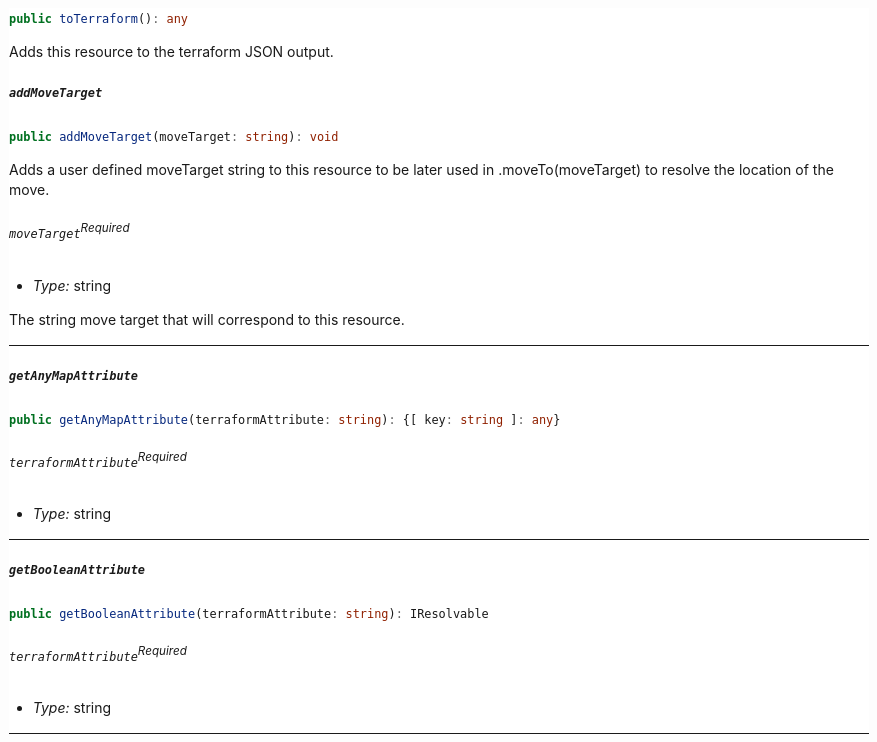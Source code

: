 ```typescript
public toTerraform(): any
```

Adds this resource to the terraform JSON output.

##### `addMoveTarget` <a name="addMoveTarget" id="@cdktf/provider-digitalocean.kubernetesCluster.KubernetesCluster.addMoveTarget"></a>

```typescript
public addMoveTarget(moveTarget: string): void
```

Adds a user defined moveTarget string to this resource to be later used in .moveTo(moveTarget) to resolve the location of the move.

###### `moveTarget`<sup>Required</sup> <a name="moveTarget" id="@cdktf/provider-digitalocean.kubernetesCluster.KubernetesCluster.addMoveTarget.parameter.moveTarget"></a>

- *Type:* string

The string move target that will correspond to this resource.

---

##### `getAnyMapAttribute` <a name="getAnyMapAttribute" id="@cdktf/provider-digitalocean.kubernetesCluster.KubernetesCluster.getAnyMapAttribute"></a>

```typescript
public getAnyMapAttribute(terraformAttribute: string): {[ key: string ]: any}
```

###### `terraformAttribute`<sup>Required</sup> <a name="terraformAttribute" id="@cdktf/provider-digitalocean.kubernetesCluster.KubernetesCluster.getAnyMapAttribute.parameter.terraformAttribute"></a>

- *Type:* string

---

##### `getBooleanAttribute` <a name="getBooleanAttribute" id="@cdktf/provider-digitalocean.kubernetesCluster.KubernetesCluster.getBooleanAttribute"></a>

```typescript
public getBooleanAttribute(terraformAttribute: string): IResolvable
```

###### `terraformAttribute`<sup>Required</sup> <a name="terraformAttribute" id="@cdktf/provider-digitalocean.kubernetesCluster.KubernetesCluster.getBooleanAttribute.parameter.terraformAttribute"></a>

- *Type:* string

---